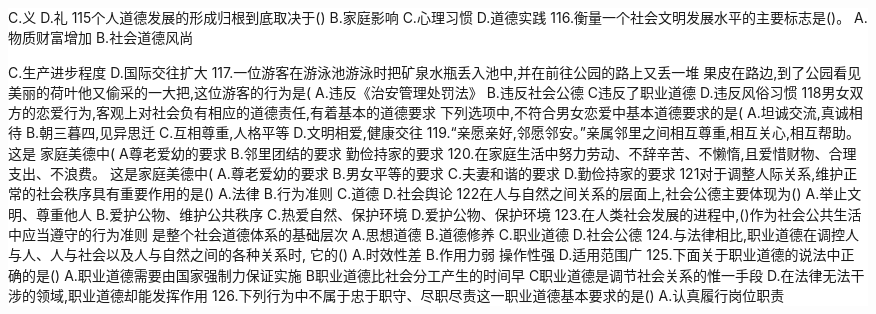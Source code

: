 C.义
D.礼
115个人道德发展的形成归根到底取决于()
B.家庭影响
C.心理习惯
D.道德实践
116.衡量一个社会文明发展水平的主要标志是()。
A.物质财富增加
B.社会道德风尚

C.生产进步程度
D.国际交往扩大
117.一位游客在游泳池游泳时把矿泉水瓶丢入池中,并在前往公园的路上又丢一堆
果皮在路边,到了公园看见美丽的荷叶他又偷采的一大把,这位游客的行为是(
A.违反《治安管理处罚法》
B.违反社会公德
C违反了职业道德
D.违反风俗习惯
118男女双方的恋爱行为,客观上对社会负有相应的道德责任,有着基本的道德要求
下列选项中,不符合男女恋爱中基本道德要求的是(
A.坦诚交流,真诚相待
B.朝三暮四,见异思迁
C.互相尊重,人格平等
D.文明相爱,健康交往
119.“亲愿亲好,邻愿邻安。”亲属邻里之间相互尊重,相互关心,相互帮助。这是
家庭美德中(
A尊老爱幼的要求
B.邻里团结的要求
勤俭持家的要求
120.在家庭生活中努力劳动、不辞辛苦、不懒惰,且爱惜财物、合理支出、不浪费。
这是家庭美德中(
A.尊老爱幼的要求
B.男女平等的要求
C.夫妻和谐的要求
D.勤俭持家的要求
121对于调整人际关系,维护正常的社会秩序具有重要作用的是()
A.法律
B.行为准则
C.道德
D.社会舆论
122在人与自然之间关系的层面上,社会公德主要体现为()
A.举止文明、尊重他人
B.爱护公物、维护公共秩序
C.热爱自然、保护环境
D.爱护公物、保护环境
123.在人类社会发展的进程中,()作为社会公共生活中应当遵守的行为准则
是整个社会道德体系的基础层次
A.思想道德
B.道德修养
C.职业道德
D.社会公德
124.与法律相比,职业道德在调控人与人、人与社会以及人与自然之间的各种关系时,
它的()
A.时效性差
B.作用力弱
操作性强
D.适用范围广
125.下面关于职业道德的说法中正确的是()
A.职业道德需要由国家强制力保证实施
B职业道德比社会分工产生的时间早
C职业道德是调节社会关系的惟一手段
D.在法律无法干涉的领域,职业道德却能发挥作用
126.下列行为中不属于忠于职守、尽职尽责这一职业道德基本要求的是()
A.认真履行岗位职责